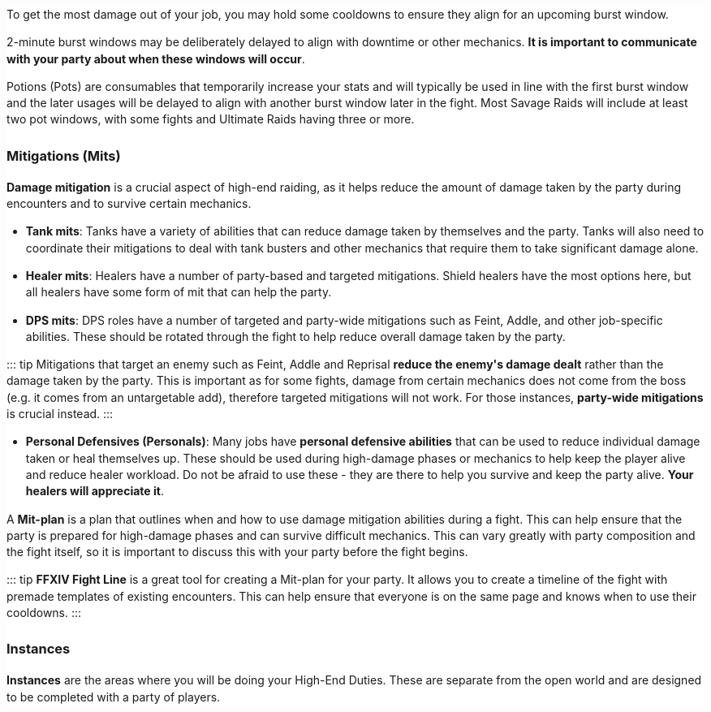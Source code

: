 To get the most damage out of your job, you may hold some cooldowns to ensure they align for an upcoming burst window.

2-minute burst windows may be deliberately delayed to align with downtime or other mechanics. **It is important to communicate with your party about when these windows will occur**.

Potions (Pots) are consumables that temporarily increase your stats and will typically be used in line with the first burst window and the later usages will be delayed to align with another burst window later in the fight. Most Savage Raids will include at least two pot windows, with some fights and Ultimate Raids having three or more.

### Mitigations (Mits)

**Damage mitigation** is a crucial aspect of high-end raiding, as it helps reduce the amount of damage taken by the party during encounters and to survive certain mechanics.

- **Tank mits**: Tanks have a variety of abilities that can reduce damage taken by themselves and the party. Tanks will also need to coordinate their mitigations to deal with tank busters and other mechanics that require them to take significant damage alone.

- **Healer mits**: Healers have a number of party-based and targeted mitigations. Shield healers have the most options here, but all healers have some form of mit that can help the party.

- **DPS mits**: DPS roles have a number of targeted and party-wide mitigations such as Feint, Addle, and other job-specific abilities. These should be rotated through the fight to help reduce overall damage taken by the party.

::: tip
Mitigations that target an enemy such as Feint, Addle and Reprisal **reduce the enemy's damage dealt** rather than the damage taken by the party. This is important as for some fights, damage from certain mechanics does not come from the boss (e.g. it comes from an untargetable add), therefore targeted mitigations will not work. For those instances, **party-wide mitigations** is crucial instead.
:::

- **Personal Defensives (Personals)**: Many jobs have **personal defensive abilities** that can be used to reduce individual damage taken or heal themselves up. These should be used during high-damage phases or mechanics to help keep the player alive and reduce healer workload. Do not be afraid to use these - they are there to help you survive and keep the party alive. **Your healers will appreciate it**.

A **Mit-plan** is a plan that outlines when and how to use damage mitigation abilities during a fight. This can help ensure that the party is prepared for high-damage phases and can survive difficult mechanics. This can vary greatly with party composition and the fight itself, so it is important to discuss this with your party before the fight begins.

::: tip
**FFXIV Fight Line** is a great tool for creating a Mit-plan for your party. It allows you to create a timeline of the fight with premade templates of existing encounters. This can help ensure that everyone is on the same page and knows when to use their cooldowns.
:::

<Action title='FFXIV-FightLine' color='blue' href='https://www.ffxiv-fightline.com/' />

### Instances

**Instances** are the areas where you will be doing your High-End Duties. These are separate from the open world and are designed to be completed with a party of players.
